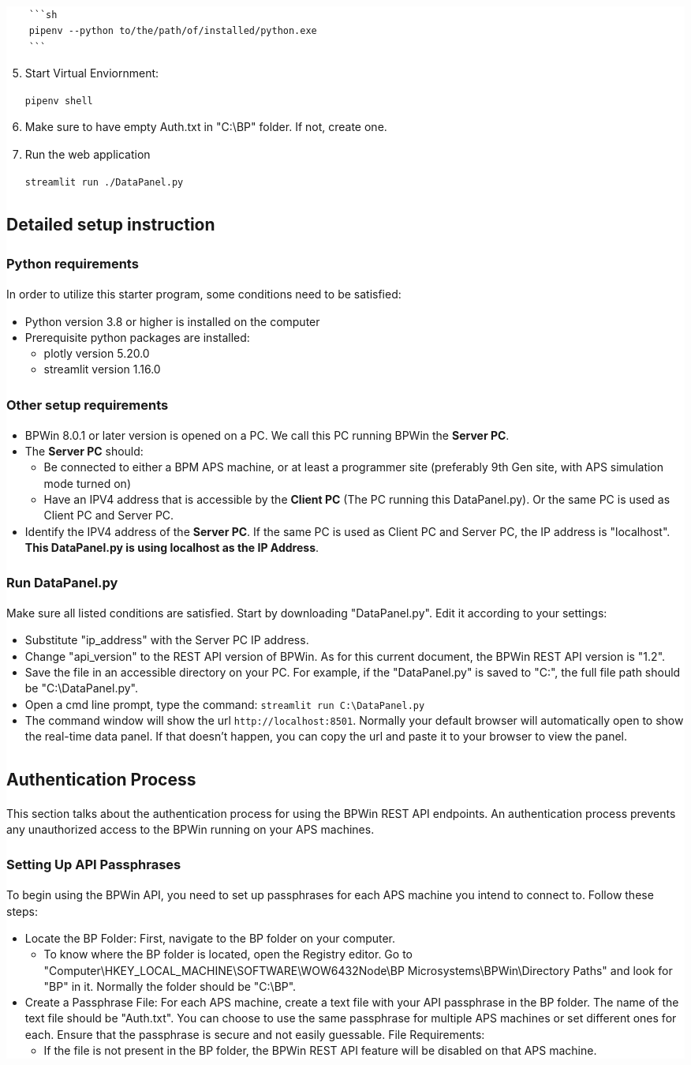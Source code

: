         ```sh
        pipenv --python to/the/path/of/installed/python.exe
        ```

5. Start Virtual Enviornment:
    ```sh
    pipenv shell
    ```
6. Make sure to have empty Auth.txt in "C:\BP" folder. If not, create one.

7. Run the web application
    ```sh
    streamlit run ./DataPanel.py
    ```
## Detailed setup instruction
### Python requirements
In order to utilize this starter program, some conditions need to be satisfied:
- Python version 3.8 or higher is installed on the computer
- Prerequisite python packages are installed:
  - plotly version 5.20.0
  - streamlit version 1.16.0

### Other setup requirements
- BPWin 8.0.1 or later version is opened on a PC. We call this PC running BPWin the **Server PC**. 
- The **Server PC** should:
  - Be connected to either a BPM APS machine, or at least a programmer site (preferably 9th Gen site, with APS simulation mode turned on)
  - Have an IPV4 address that is accessible by the **Client PC** (The PC running this DataPanel.py). Or the same PC is used as Client PC and Server PC.
- Identify the IPV4 address of the **Server PC**. If the same PC is used as Client PC and Server PC, the IP address is "localhost". **This DataPanel.py is using localhost as the IP Address**.

### Run DataPanel.py
Make sure all listed conditions are satisfied. Start by downloading "DataPanel.py". Edit it according to your settings: 
- Substitute "ip_address" with the Server PC IP address.
- Change "api_version" to the REST API version of BPWin. As for this current document, the BPWin REST API version is "1.2".
- Save the file in an accessible directory on your PC. For example, if the "DataPanel.py" is saved to "C:\", the full file path should be "C:\DataPanel.py".
- Open a cmd line prompt, type the command: ```streamlit run C:\DataPanel.py```
- The command window will show the url ```http://localhost:8501```. Normally your default browser will automatically open to show the real-time data panel. If that doesn’t happen, you can copy the url and paste it to your browser to view the panel.

## Authentication Process
This section talks about the authentication process for using the BPWin REST API endpoints. An authentication process prevents any unauthorized access to the BPWin running on your APS machines. 
### Setting Up API Passphrases
To begin using the BPWin API, you need to set up passphrases for each APS machine you intend to connect to. Follow these steps:
- Locate the BP Folder: First, navigate to the BP folder on your computer. 
  - To know where the BP folder is located, open the Registry editor. Go to "Computer\HKEY_LOCAL_MACHINE\SOFTWARE\WOW6432Node\BP Microsystems\BPWin\Directory Paths" and look for "BP" in it. Normally the folder should be "C:\BP". 
- Create a Passphrase File: For each APS machine, create a text file with your API passphrase in the BP folder. The name of the text file should be "Auth.txt". You can choose to use the same passphrase for multiple APS machines or set different ones for each. Ensure that the passphrase is secure and not easily guessable. File Requirements:
  - If the file is not present in the BP folder, the BPWin REST API feature will be disabled on that APS machine.
